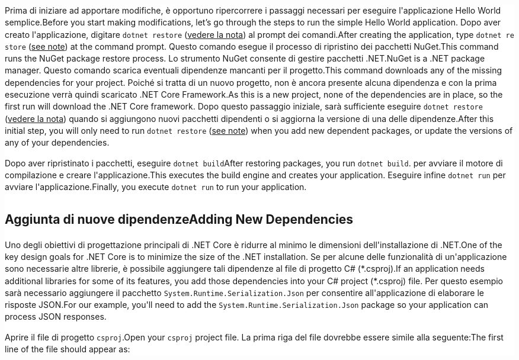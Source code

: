 <span data-ttu-id="2475d-133">Prima di iniziare ad apportare modifiche, è opportuno ripercorrere i passaggi necessari per eseguire l'applicazione Hello World semplice.</span><span class="sxs-lookup"><span data-stu-id="2475d-133">Before you start making modifications, let’s go through the steps to run the simple Hello World application.</span></span> <span data-ttu-id="2475d-134">Dopo aver creato l'applicazione, digitare `dotnet restore` ([vedere la nota](#dotnet-restore-note)) al prompt dei comandi.</span><span class="sxs-lookup"><span data-stu-id="2475d-134">After creating the application, type `dotnet restore` ([see note](#dotnet-restore-note)) at the command prompt.</span></span> <span data-ttu-id="2475d-135">Questo comando esegue il processo di ripristino dei pacchetti NuGet.</span><span class="sxs-lookup"><span data-stu-id="2475d-135">This command runs the NuGet package restore process.</span></span> <span data-ttu-id="2475d-136">Lo strumento NuGet consente di gestire pacchetti .NET.</span><span class="sxs-lookup"><span data-stu-id="2475d-136">NuGet is a .NET package manager.</span></span> <span data-ttu-id="2475d-137">Questo comando scarica eventuali dipendenze mancanti per il progetto.</span><span class="sxs-lookup"><span data-stu-id="2475d-137">This command downloads any of the missing dependencies for your project.</span></span> <span data-ttu-id="2475d-138">Poiché si tratta di un nuovo progetto, non è ancora presente alcuna dipendenza e con la prima esecuzione verrà quindi scaricato .NET Core Framework.</span><span class="sxs-lookup"><span data-stu-id="2475d-138">As this is a new project, none of the dependencies are in place, so the first run will download the .NET Core framework.</span></span> <span data-ttu-id="2475d-139">Dopo questo passaggio iniziale, sarà sufficiente eseguire `dotnet restore` ([vedere la nota](#dotnet-restore-note)) quando si aggiungono nuovi pacchetti dipendenti o si aggiorna la versione di una delle dipendenze.</span><span class="sxs-lookup"><span data-stu-id="2475d-139">After this initial step, you will only need to run `dotnet restore` ([see note](#dotnet-restore-note)) when you add new dependent packages, or update the versions of any of your dependencies.</span></span>

<span data-ttu-id="2475d-140">Dopo aver ripristinato i pacchetti, eseguire `dotnet build`</span><span class="sxs-lookup"><span data-stu-id="2475d-140">After restoring packages, you run `dotnet build`.</span></span> <span data-ttu-id="2475d-141">per avviare il motore di compilazione e creare l'applicazione.</span><span class="sxs-lookup"><span data-stu-id="2475d-141">This executes the build engine and creates your application.</span></span> <span data-ttu-id="2475d-142">Eseguire infine `dotnet run` per avviare l'applicazione.</span><span class="sxs-lookup"><span data-stu-id="2475d-142">Finally, you execute `dotnet run` to run your application.</span></span>

## <a name="adding-new-dependencies"></a><span data-ttu-id="2475d-143">Aggiunta di nuove dipendenze</span><span class="sxs-lookup"><span data-stu-id="2475d-143">Adding New Dependencies</span></span>

<span data-ttu-id="2475d-144">Uno degli obiettivi di progettazione principali di .NET Core è ridurre al minimo le dimensioni dell'installazione di .NET.</span><span class="sxs-lookup"><span data-stu-id="2475d-144">One of the key design goals for .NET Core is to minimize the size of the .NET installation.</span></span> <span data-ttu-id="2475d-145">Se per alcune delle funzionalità di un'applicazione sono necessarie altre librerie, è possibile aggiungere tali dipendenze al file di progetto C# (\*.csproj).</span><span class="sxs-lookup"><span data-stu-id="2475d-145">If an application needs additional libraries for some of its features, you add those dependencies into your C# project (\*.csproj) file.</span></span> <span data-ttu-id="2475d-146">Per questo esempio sarà necessario aggiungere il pacchetto `System.Runtime.Serialization.Json` per consentire all'applicazione di elaborare le risposte JSON.</span><span class="sxs-lookup"><span data-stu-id="2475d-146">For our example, you'll need to add the `System.Runtime.Serialization.Json` package so your application can process JSON responses.</span></span>

<span data-ttu-id="2475d-147">Aprire il file di progetto `csproj`.</span><span class="sxs-lookup"><span data-stu-id="2475d-147">Open your `csproj` project file.</span></span> <span data-ttu-id="2475d-148">La prima riga del file dovrebbe essere simile alla seguente:</span><span class="sxs-lookup"><span data-stu-id="2475d-148">The first line of the file should appear as:</span></span>

